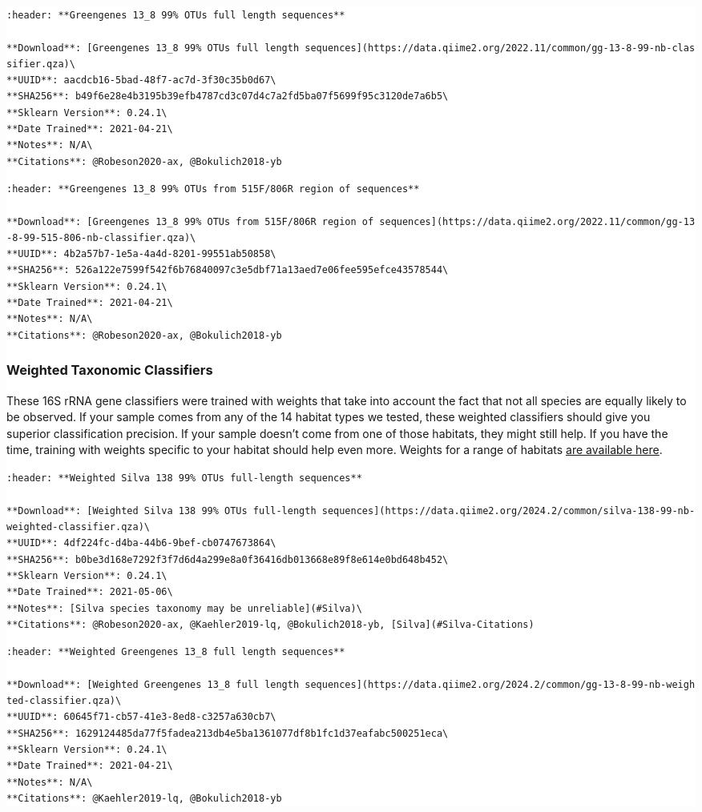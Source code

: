 ```{card}
:header: **Greengenes 13_8 99% OTUs full length sequences**

**Download**: [Greengenes 13_8 99% OTUs full length sequences](https://data.qiime2.org/2022.11/common/gg-13-8-99-nb-classifier.qza)\
**UUID**: aacdcb16-5bad-48f7-ac7d-3f30c35b0d67\
**SHA256**: b49f6e28e4b3195b39efb4787cd3c07d4c7a2fd5ba07f5699f95c3120de7a6b5\
**Sklearn Version**: 0.24.1\
**Date Trained**: 2021-04-21\
**Notes**: N/A\
**Citations**: @Robeson2020-ax, @Bokulich2018-yb
```

```{card}
:header: **Greengenes 13_8 99% OTUs from 515F/806R region of sequences**

**Download**: [Greengenes 13_8 99% OTUs from 515F/806R region of sequences](https://data.qiime2.org/2022.11/common/gg-13-8-99-515-806-nb-classifier.qza)\
**UUID**: 4b2a57b7-1e5a-4a4d-8201-99551ab50858\
**SHA256**: 526a122e7599f542f6b76840097c3e5dbf71a13aed7e06fee595efce43578544\
**Sklearn Version**: 0.24.1\
**Date Trained**: 2021-04-21\
**Notes**: N/A\
**Citations**: @Robeson2020-ax, @Bokulich2018-yb
```

### Weighted Taxonomic Classifiers

These 16S rRNA gene classifiers were trained with weights that take into account the fact that not all species are equally likely to be observed.
If your sample comes from any of the 14 habitat types we tested, these weighted classifiers should give you superior classification precision.
If your sample doesn’t come from one of those habitats, they might still help.
If you have the time, training with weights specific to your habitat should help even more.
Weights for a range of habitats [are available here](https://github.com/BenKaehler/readytowear).


```{card}
:header: **Weighted Silva 138 99% OTUs full-length sequences**

**Download**: [Weighted Silva 138 99% OTUs full-length sequences](https://data.qiime2.org/2024.2/common/silva-138-99-nb-weighted-classifier.qza)\
**UUID**: 4df224fc-d4ba-44b6-9bef-cb0747673864\
**SHA256**: b0be3d168e7292f3f7d6d4a299e8a0f36416db013668e89f8e614e0bd648b452\
**Sklearn Version**: 0.24.1\
**Date Trained**: 2021-05-06\
**Notes**: [Silva species taxonomy may be unreliable](#Silva)\
**Citations**: @Robeson2020-ax, @Kaehler2019-lq, @Bokulich2018-yb, [Silva](#Silva-Citations)
```

```{card}
:header: **Weighted Greengenes 13_8 full length sequences**

**Download**: [Weighted Greengenes 13_8 full length sequences](https://data.qiime2.org/2024.2/common/gg-13-8-99-nb-weighted-classifier.qza)\
**UUID**: 60645f71-cb57-41e3-8ed8-c3257a630cb7\
**SHA256**: 1629124485da77f5fadea213db4e5ba1361077df8b1fc1d37eafabc500251eca\
**Sklearn Version**: 0.24.1\
**Date Trained**: 2021-04-21\
**Notes**: N/A\
**Citations**: @Kaehler2019-lq, @Bokulich2018-yb
```
